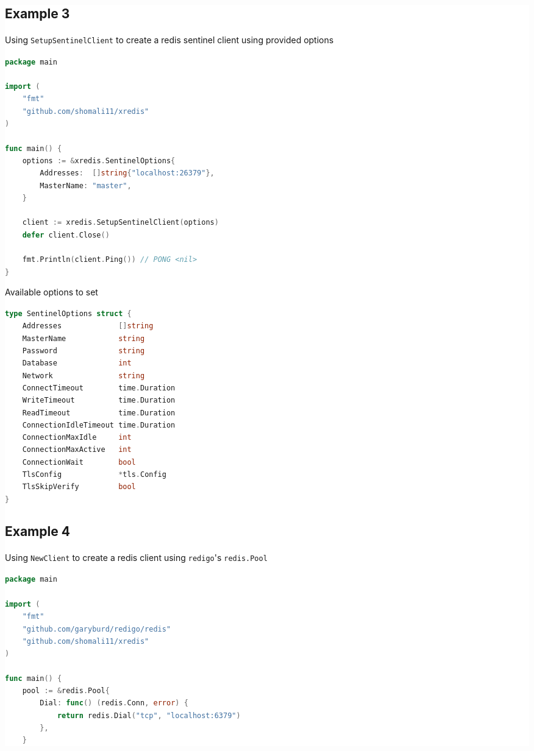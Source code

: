 ## Example 3

Using `SetupSentinelClient` to create a redis sentinel client using provided options

```go
package main

import (
	"fmt"
	"github.com/shomali11/xredis"
)

func main() {
	options := &xredis.SentinelOptions{
		Addresses:  []string{"localhost:26379"},
		MasterName: "master",
	}

	client := xredis.SetupSentinelClient(options)
	defer client.Close()

	fmt.Println(client.Ping()) // PONG <nil>
}
```

Available options to set

```go
type SentinelOptions struct {
	Addresses             []string
	MasterName            string
	Password              string
	Database              int
	Network               string
	ConnectTimeout        time.Duration
	WriteTimeout          time.Duration
	ReadTimeout           time.Duration
	ConnectionIdleTimeout time.Duration
	ConnectionMaxIdle     int
	ConnectionMaxActive   int
	ConnectionWait        bool
	TlsConfig             *tls.Config
	TlsSkipVerify         bool
}
```

## Example 4

Using `NewClient` to create a redis client using `redigo`'s `redis.Pool`

```go
package main

import (
	"fmt"
	"github.com/garyburd/redigo/redis"
	"github.com/shomali11/xredis"
)

func main() {
	pool := &redis.Pool{
		Dial: func() (redis.Conn, error) {
			return redis.Dial("tcp", "localhost:6379")
		},
	}
```